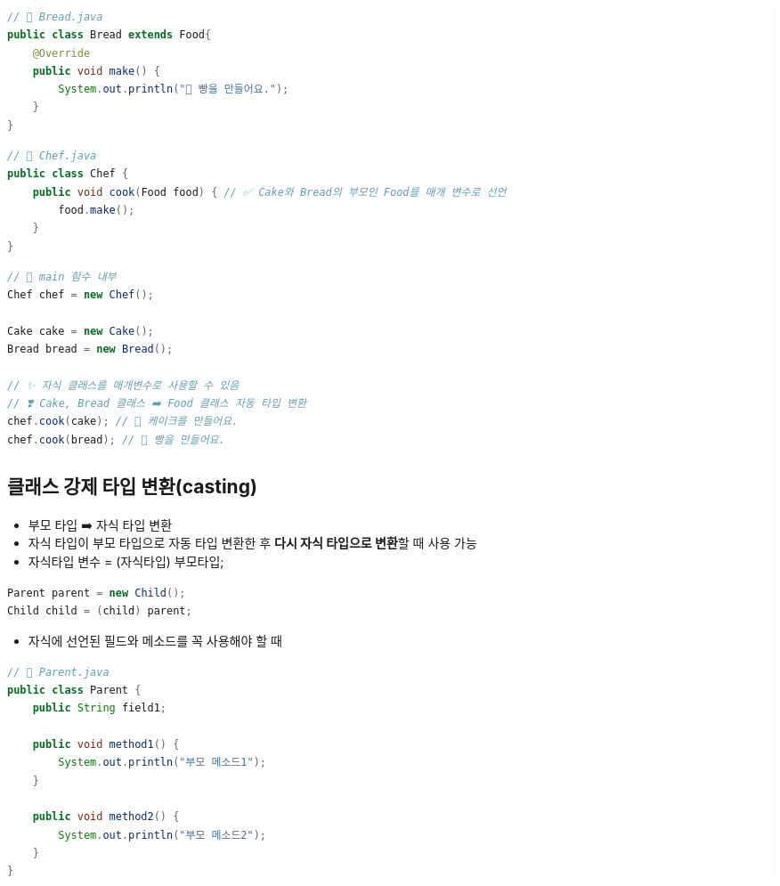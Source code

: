 ```java
// 📂 Bread.java
public class Bread extends Food{
    @Override
    public void make() {
        System.out.println("🍞 빵을 만들어요.");
    }
}
```

```java
// 📂 Chef.java
public class Chef {
    public void cook(Food food) { // ✅ Cake와 Bread의 부모인 Food를 매개 변수로 선언
        food.make();
    }
}
```

```java
// 📂 main 함수 내부
Chef chef = new Chef();

Cake cake = new Cake();
Bread bread = new Bread();

// ✨ 자식 클래스를 매개변수로 사용할 수 있음
// ❣️ Cake, Bread 클래스 ➡️ Food 클래스 자동 타입 변환
chef.cook(cake); // 🍰 케이크를 만들어요.
chef.cook(bread); // 🍞 빵을 만들어요.
```

## 클래스 강제 타입 변환(casting)

- 부모 타입 ➡️ 자식 타입 변환
- 자식 타입이 부모 타입으로 자동 타입 변환한 후 **다시 자식 타입으로 변환**할 때 사용 가능
- 자식타입 변수 = (자식타입) 부모타입;

```java
Parent parent = new Child();
Child child = (child) parent;
```

- 자식에 선언된 필드와 메소드를 꼭 사용해야 할 때

```java
// 📂 Parent.java
public class Parent {
    public String field1;

    public void method1() {
        System.out.println("부모 메소드1");
    }

    public void method2() {
        System.out.println("부모 메소드2");
    }
}
```
